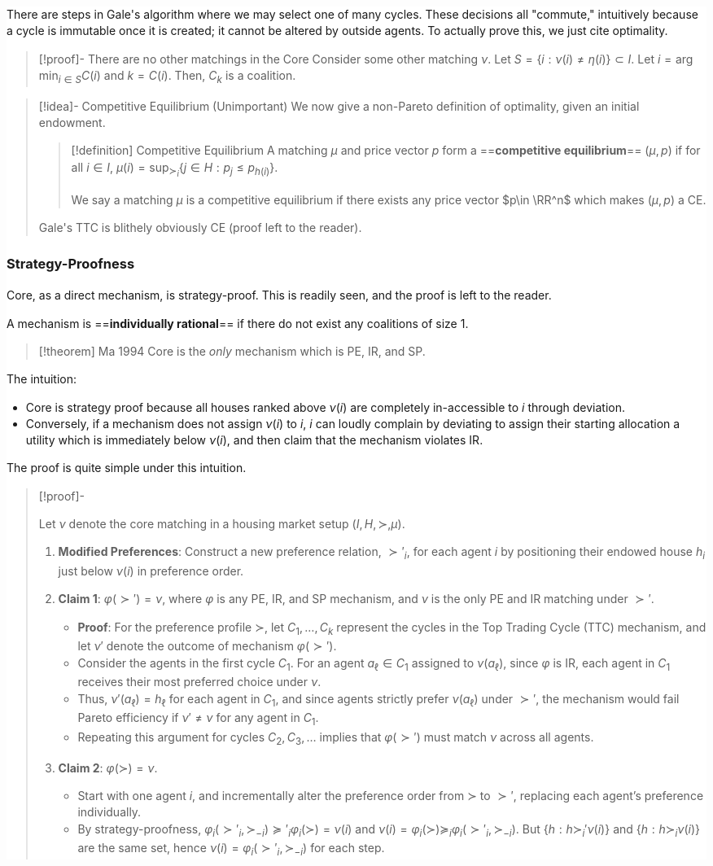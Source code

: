 There are steps in Gale's algorithm where we may select one of many cycles. These decisions all "commute," intuitively because a cycle is immutable once it is created; it cannot be altered by outside agents. To actually prove this, we just cite optimality.

> [!proof]- There are no other matchings in the Core
> Consider some other matching $\nu$. Let $S = \{i: \nu(i)\neq \eta(i)\}\subset I$. Let $i = \arg\min_{i\in S} C(i)$ and $k = C(i)$. Then, $C_k$ is a coalition.

>[!idea]- Competitive Equilibrium (Unimportant)
> We now give a non-Pareto definition of optimality, given an initial endowment.
> 
>>[!definition] Competitive Equilibrium
>>A matching $\mu$ and price vector $p$ form a ==**competitive equilibrium**== $(\mu, p)$ if for all $i\in I$, $\mu(i) = \sup_{\succ_i}\left\{j\in H: p_j \leq p_{h(i)}\right\}$.
>>
>>We say a matching $\mu$ is a competitive equilibrium if there exists any price vector $p\in \RR^n$ which makes $(\mu, p)$ a CE.
> 
> Gale's TTC is blithely obviously CE (proof left to the reader).

### Strategy-Proofness

Core, as a direct mechanism, is strategy-proof. This is readily seen, and the proof is left to the reader.

A mechanism is ==**individually rational**== if there do not exist any coalitions of size $1$.

>[!theorem] Ma 1994
>Core is the *only* mechanism which is PE, IR, and SP.

The intuition:
- Core is strategy proof because all houses ranked above $\nu(i)$ are completely in-accessible to $i$ through deviation.
- Conversely, if a mechanism does not assign $\nu(i)$ to $i$, $i$ can loudly complain by deviating to assign their starting allocation a utility which is immediately below $\nu(i)$, and then claim that the mechanism violates IR.

The proof is quite simple under this intuition.

> [!proof]-
> 
> Let $\nu$ denote the core matching in a housing market setup $(I, H, \succ, \mu)$.
> 
> 1. **Modified Preferences**: Construct a new preference relation, $\succ'_i$, for each agent $i$ by positioning their endowed house $h_i$ just below $\nu(i)$ in preference order.
> 
> 2. **Claim 1**: $\varphi(\succ') = \nu$, where $\varphi$ is any PE, IR, and SP mechanism, and $\nu$ is the only PE and IR matching under $\succ'$.
>     - **Proof**: For the preference profile $\succ$, let $C_1, \ldots, C_k$ represent the cycles in the Top Trading Cycle (TTC) mechanism, and let $\nu'$ denote the outcome of mechanism $\varphi(\succ')$.
>     - Consider the agents in the first cycle $C_1$. For an agent $a_\ell \in C_1$ assigned to $\nu(a_\ell)$, since $\varphi$ is IR, each agent in $C_1$ receives their most preferred choice under $\nu$.
>     - Thus, $\nu'(a_\ell) = h_\ell$ for each agent in $C_1$, and since agents strictly prefer $\nu(a_\ell)$ under $\succ'$, the mechanism would fail Pareto efficiency if $\nu' \neq \nu$ for any agent in $C_1$.
>     - Repeating this argument for cycles $C_2, C_3, \dots$ implies that $\varphi(\succ')$ must match $\nu$ across all agents.
> 
> 3. **Claim 2**: $\varphi(\succ) = \nu$.
>     - Start with one agent $i$, and incrementally alter the preference order from $\succ$ to $\succ'$, replacing each agent’s preference individually.
>     - By strategy-proofness, $\varphi_i(\succ'_i, \succ_{-i}) \succeq'_i \varphi_i(\succ) = \nu(i)$ and $\nu(i) = \varphi_i(\succ) \succeq_i \varphi_i(\succ'_i, \succ_{-i})$. But $\{h: h \succ_i' \nu(i)\}$ and $\{h: h \succ_i \nu(i)\}$ are the same set, hence $\nu(i) = \varphi_i(\succ'_i, \succ_{-i})$ for each step.